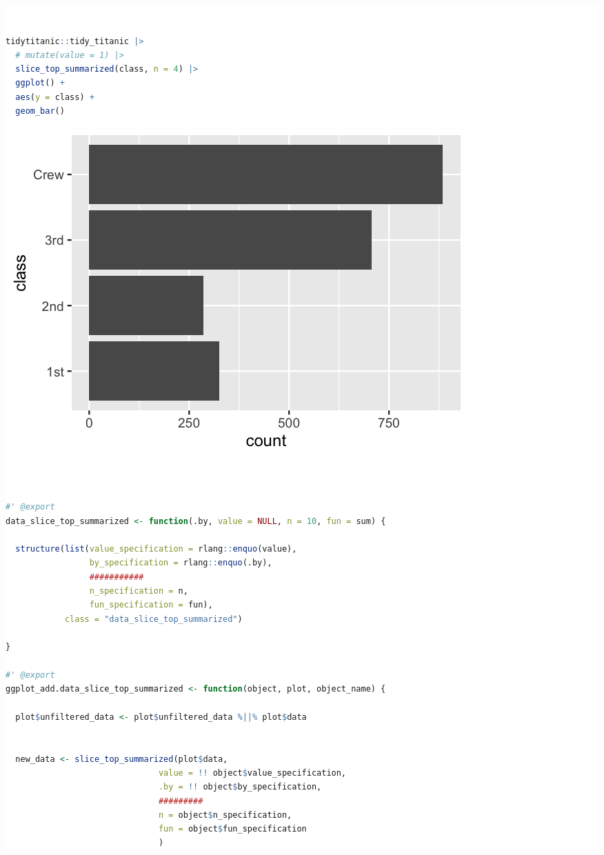 ``` r


tidytitanic::tidy_titanic |> 
  # mutate(value = 1) |>
  slice_top_summarized(class, n = 4) |>
  ggplot() + 
  aes(y = class) + 
  geom_bar()
```

![](README_files/figure-gfm/unnamed-chunk-9-2.png)

``` r


#' @export
data_slice_top_summarized <- function(.by, value = NULL, n = 10, fun = sum) {
  
  structure(list(value_specification = rlang::enquo(value),
                 by_specification = rlang::enquo(.by),
                 ###########
                 n_specification = n, 
                 fun_specification = fun),
            class = "data_slice_top_summarized")
  
}

#' @export
ggplot_add.data_slice_top_summarized <- function(object, plot, object_name) {
  
  plot$unfiltered_data <- plot$unfiltered_data %||% plot$data

  
  new_data <- slice_top_summarized(plot$data, 
                               value = !! object$value_specification, 
                               .by = !! object$by_specification,
                               #########
                               n = object$n_specification, 
                               fun = object$fun_specification
                               )
```